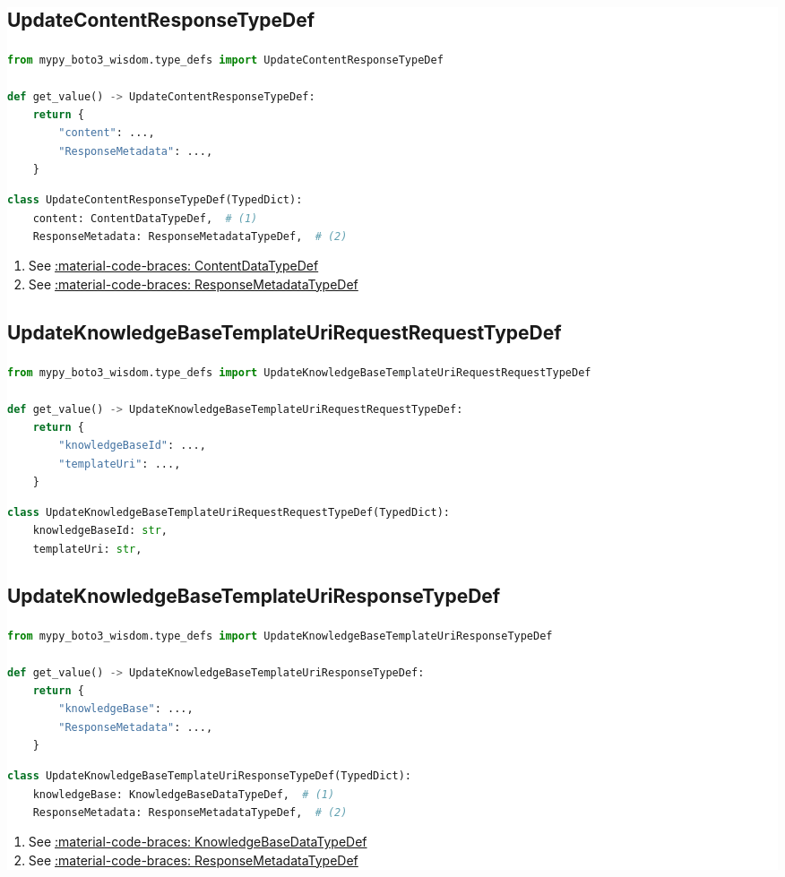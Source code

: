## UpdateContentResponseTypeDef

```python title="Usage Example"
from mypy_boto3_wisdom.type_defs import UpdateContentResponseTypeDef

def get_value() -> UpdateContentResponseTypeDef:
    return {
        "content": ...,
        "ResponseMetadata": ...,
    }
```

```python title="Definition"
class UpdateContentResponseTypeDef(TypedDict):
    content: ContentDataTypeDef,  # (1)
    ResponseMetadata: ResponseMetadataTypeDef,  # (2)
```

1. See [:material-code-braces: ContentDataTypeDef](./type_defs.md#contentdatatypedef) 
2. See [:material-code-braces: ResponseMetadataTypeDef](./type_defs.md#responsemetadatatypedef) 
## UpdateKnowledgeBaseTemplateUriRequestRequestTypeDef

```python title="Usage Example"
from mypy_boto3_wisdom.type_defs import UpdateKnowledgeBaseTemplateUriRequestRequestTypeDef

def get_value() -> UpdateKnowledgeBaseTemplateUriRequestRequestTypeDef:
    return {
        "knowledgeBaseId": ...,
        "templateUri": ...,
    }
```

```python title="Definition"
class UpdateKnowledgeBaseTemplateUriRequestRequestTypeDef(TypedDict):
    knowledgeBaseId: str,
    templateUri: str,
```

## UpdateKnowledgeBaseTemplateUriResponseTypeDef

```python title="Usage Example"
from mypy_boto3_wisdom.type_defs import UpdateKnowledgeBaseTemplateUriResponseTypeDef

def get_value() -> UpdateKnowledgeBaseTemplateUriResponseTypeDef:
    return {
        "knowledgeBase": ...,
        "ResponseMetadata": ...,
    }
```

```python title="Definition"
class UpdateKnowledgeBaseTemplateUriResponseTypeDef(TypedDict):
    knowledgeBase: KnowledgeBaseDataTypeDef,  # (1)
    ResponseMetadata: ResponseMetadataTypeDef,  # (2)
```

1. See [:material-code-braces: KnowledgeBaseDataTypeDef](./type_defs.md#knowledgebasedatatypedef) 
2. See [:material-code-braces: ResponseMetadataTypeDef](./type_defs.md#responsemetadatatypedef) 
